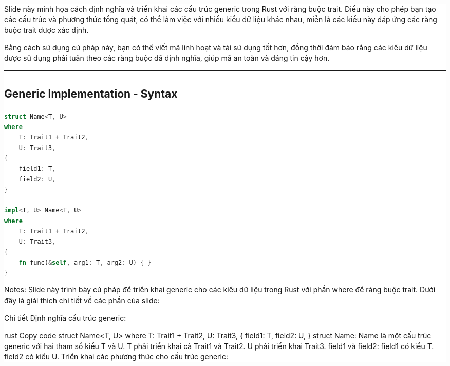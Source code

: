 Slide này minh họa cách định nghĩa và triển khai các cấu trúc generic trong Rust với ràng buộc trait. Điều này cho phép bạn tạo các cấu trúc và phương thức tổng quát, có thể làm việc với nhiều kiểu dữ liệu khác nhau, miễn là các kiểu này đáp ứng các ràng buộc trait được xác định.

Bằng cách sử dụng cú pháp này, bạn có thể viết mã linh hoạt và tái sử dụng tốt hơn, đồng thời đảm bảo rằng các kiểu dữ liệu được sử dụng phải tuân theo các ràng buộc đã định nghĩa, giúp mã an toàn và đáng tin cậy hơn.

---

## Generic Implementation - Syntax

```rust
struct Name<T, U>
where
    T: Trait1 + Trait2,
    U: Trait3,
{
    field1: T,
    field2: U,
}

impl<T, U> Name<T, U>
where
    T: Trait1 + Trait2,
    U: Trait3,
{
    fn func(&self, arg1: T, arg2: U) { }
}
```

Notes:
Slide này trình bày cú pháp để triển khai generic cho các kiểu dữ liệu trong Rust với phần where để ràng buộc trait. Dưới đây là giải thích chi tiết về các phần của slide:

Chi tiết
Định nghĩa cấu trúc generic:

rust
Copy code
struct Name<T, U>
where
    T: Trait1 + Trait2,
    U: Trait3,
{
    field1: T,
    field2: U,
}
struct Name:
Name là một cấu trúc generic với hai tham số kiểu T và U.
T phải triển khai cả Trait1 và Trait2.
U phải triển khai Trait3.
field1 và field2:
field1 có kiểu T.
field2 có kiểu U.
Triển khai các phương thức cho cấu trúc generic:
